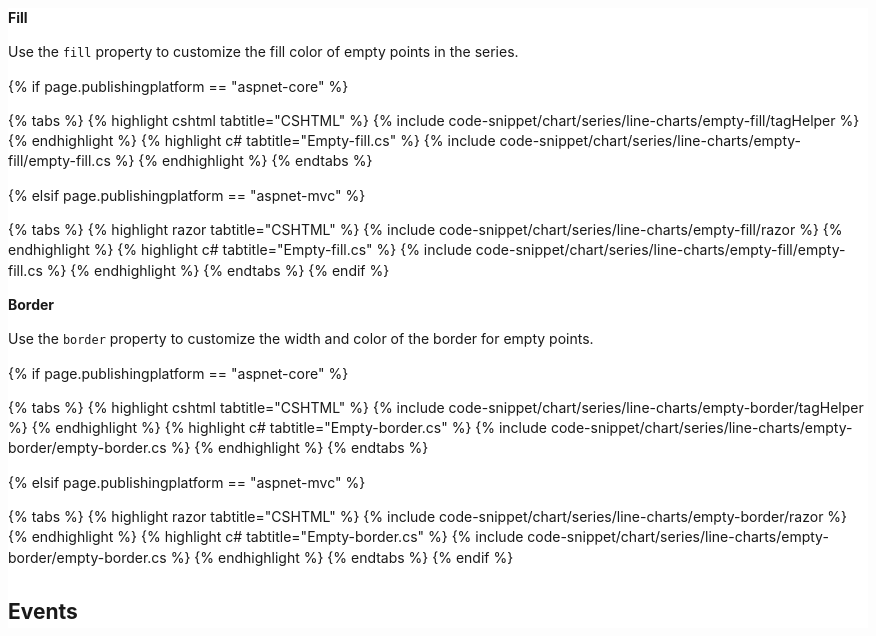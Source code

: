 **Fill**

Use the `fill` property to customize the fill color of empty points in the series.

{% if page.publishingplatform == "aspnet-core" %}

{% tabs %}
{% highlight cshtml tabtitle="CSHTML" %}
{% include code-snippet/chart/series/line-charts/empty-fill/tagHelper %}
{% endhighlight %}
{% highlight c# tabtitle="Empty-fill.cs" %}
{% include code-snippet/chart/series/line-charts/empty-fill/empty-fill.cs %}
{% endhighlight %}
{% endtabs %}

{% elsif page.publishingplatform == "aspnet-mvc" %}

{% tabs %}
{% highlight razor tabtitle="CSHTML" %}
{% include code-snippet/chart/series/line-charts/empty-fill/razor %}
{% endhighlight %}
{% highlight c# tabtitle="Empty-fill.cs" %}
{% include code-snippet/chart/series/line-charts/empty-fill/empty-fill.cs %}
{% endhighlight %}
{% endtabs %}
{% endif %}

**Border**

Use the `border` property to customize the width and color of the border for empty points.

{% if page.publishingplatform == "aspnet-core" %}

{% tabs %}
{% highlight cshtml tabtitle="CSHTML" %}
{% include code-snippet/chart/series/line-charts/empty-border/tagHelper %}
{% endhighlight %}
{% highlight c# tabtitle="Empty-border.cs" %}
{% include code-snippet/chart/series/line-charts/empty-border/empty-border.cs %}
{% endhighlight %}
{% endtabs %}

{% elsif page.publishingplatform == "aspnet-mvc" %}

{% tabs %}
{% highlight razor tabtitle="CSHTML" %}
{% include code-snippet/chart/series/line-charts/empty-border/razor %}
{% endhighlight %}
{% highlight c# tabtitle="Empty-border.cs" %}
{% include code-snippet/chart/series/line-charts/empty-border/empty-border.cs %}
{% endhighlight %}
{% endtabs %}
{% endif %}

## Events

